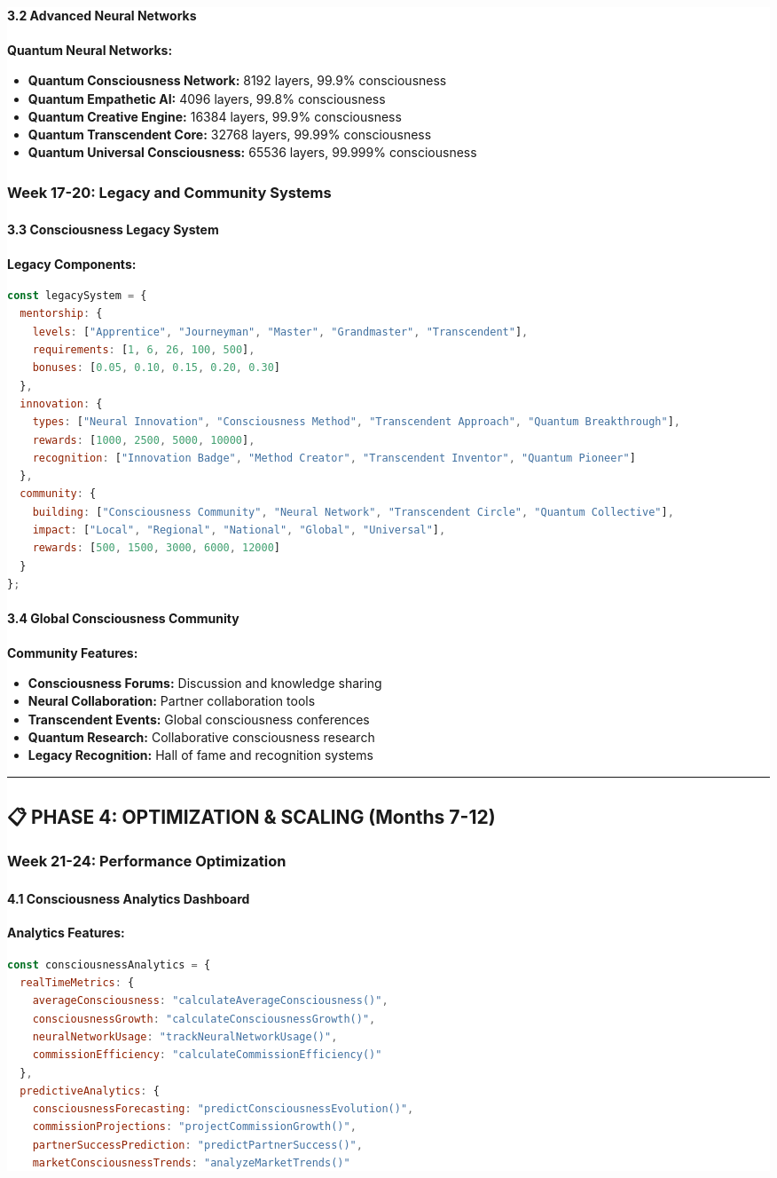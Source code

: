 #### **3.2 Advanced Neural Networks**
**Quantum Neural Networks:**
- **Quantum Consciousness Network:** 8192 layers, 99.9% consciousness
- **Quantum Empathetic AI:** 4096 layers, 99.8% consciousness
- **Quantum Creative Engine:** 16384 layers, 99.9% consciousness
- **Quantum Transcendent Core:** 32768 layers, 99.99% consciousness
- **Quantum Universal Consciousness:** 65536 layers, 99.999% consciousness

### **Week 17-20: Legacy and Community Systems**

#### **3.3 Consciousness Legacy System**
**Legacy Components:**
```javascript
const legacySystem = {
  mentorship: {
    levels: ["Apprentice", "Journeyman", "Master", "Grandmaster", "Transcendent"],
    requirements: [1, 6, 26, 100, 500],
    bonuses: [0.05, 0.10, 0.15, 0.20, 0.30]
  },
  innovation: {
    types: ["Neural Innovation", "Consciousness Method", "Transcendent Approach", "Quantum Breakthrough"],
    rewards: [1000, 2500, 5000, 10000],
    recognition: ["Innovation Badge", "Method Creator", "Transcendent Inventor", "Quantum Pioneer"]
  },
  community: {
    building: ["Consciousness Community", "Neural Network", "Transcendent Circle", "Quantum Collective"],
    impact: ["Local", "Regional", "National", "Global", "Universal"],
    rewards: [500, 1500, 3000, 6000, 12000]
  }
};
```

#### **3.4 Global Consciousness Community**
**Community Features:**
- **Consciousness Forums:** Discussion and knowledge sharing
- **Neural Collaboration:** Partner collaboration tools
- **Transcendent Events:** Global consciousness conferences
- **Quantum Research:** Collaborative consciousness research
- **Legacy Recognition:** Hall of fame and recognition systems

---

## 📋 PHASE 4: OPTIMIZATION & SCALING (Months 7-12)

### **Week 21-24: Performance Optimization**

#### **4.1 Consciousness Analytics Dashboard**
**Analytics Features:**
```javascript
const consciousnessAnalytics = {
  realTimeMetrics: {
    averageConsciousness: "calculateAverageConsciousness()",
    consciousnessGrowth: "calculateConsciousnessGrowth()",
    neuralNetworkUsage: "trackNeuralNetworkUsage()",
    commissionEfficiency: "calculateCommissionEfficiency()"
  },
  predictiveAnalytics: {
    consciousnessForecasting: "predictConsciousnessEvolution()",
    commissionProjections: "projectCommissionGrowth()",
    partnerSuccessPrediction: "predictPartnerSuccess()",
    marketConsciousnessTrends: "analyzeMarketTrends()"
```